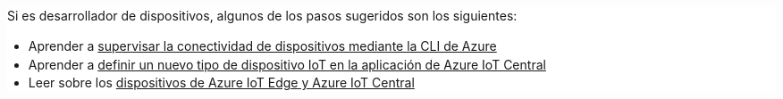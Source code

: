 Si es desarrollador de dispositivos, algunos de los pasos sugeridos son los siguientes:

- Aprender a [supervisar la conectividad de dispositivos mediante la CLI de Azure](./howto-monitor-devices-azure-cli.md)
- Aprender a [definir un nuevo tipo de dispositivo IoT en la aplicación de Azure IoT Central](./howto-set-up-template.md)
- Leer sobre los [dispositivos de Azure IoT Edge y Azure IoT Central](./concepts-iot-edge.md)